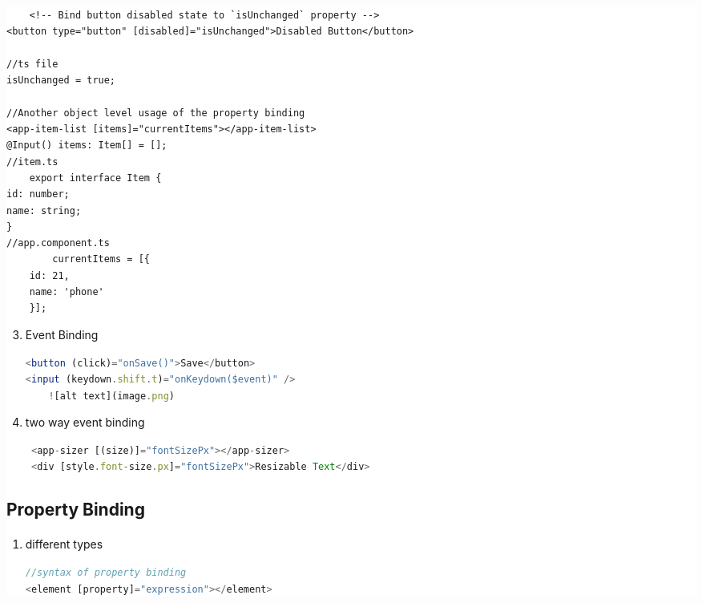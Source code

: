         <!-- Bind button disabled state to `isUnchanged` property -->
    <button type="button" [disabled]="isUnchanged">Disabled Button</button>

    //ts file
    isUnchanged = true;

    //Another object level usage of the property binding
    <app-item-list [items]="currentItems"></app-item-list>
    @Input() items: Item[] = [];
    //item.ts
        export interface Item {
    id: number;
    name: string;
    }
    //app.component.ts
            currentItems = [{
        id: 21,
        name: 'phone'
        }];

3. Event Binding
    ```typescript
    <button (click)="onSave()">Save</button>
    <input (keydown.shift.t)="onKeydown($event)" />
        ![alt text](image.png)
4. two way event binding
    ```typescript
     <app-sizer [(size)]="fontSizePx"></app-sizer>
     <div [style.font-size.px]="fontSizePx">Resizable Text</div>


## Property Binding

1. different types

    ```typescript
    //syntax of property binding
    <element [property]="expression"></element>

